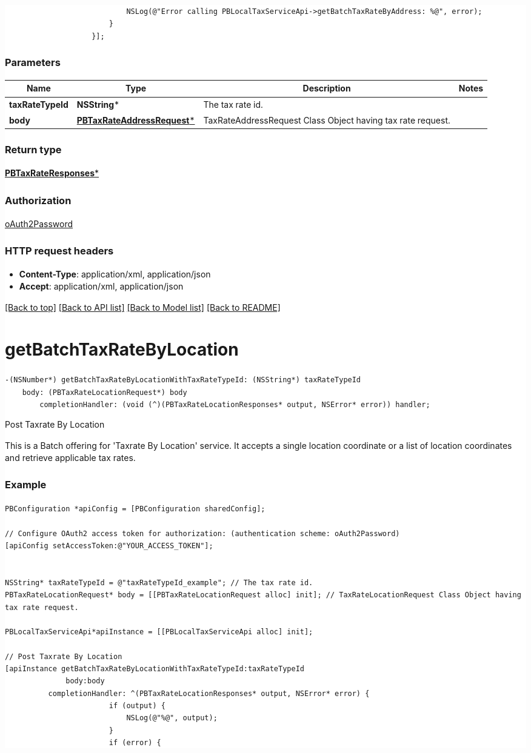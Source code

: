 ```objc
                            NSLog(@"Error calling PBLocalTaxServiceApi->getBatchTaxRateByAddress: %@", error);
                        }
                    }];
```

### Parameters

Name | Type | Description  | Notes
------------- | ------------- | ------------- | -------------
 **taxRateTypeId** | **NSString***| The tax rate id. | 
 **body** | [**PBTaxRateAddressRequest***](PBTaxRateAddressRequest*.md)| TaxRateAddressRequest Class Object having tax rate request. | 

### Return type

[**PBTaxRateResponses***](PBTaxRateResponses.md)

### Authorization

[oAuth2Password](../README.md#oAuth2Password)

### HTTP request headers

 - **Content-Type**: application/xml, application/json
 - **Accept**: application/xml, application/json

[[Back to top]](#) [[Back to API list]](../README.md#documentation-for-api-endpoints) [[Back to Model list]](../README.md#documentation-for-models) [[Back to README]](../README.md)

# **getBatchTaxRateByLocation**
```objc
-(NSNumber*) getBatchTaxRateByLocationWithTaxRateTypeId: (NSString*) taxRateTypeId
    body: (PBTaxRateLocationRequest*) body
        completionHandler: (void (^)(PBTaxRateLocationResponses* output, NSError* error)) handler;
```

Post Taxrate By Location

This is a Batch offering for 'Taxrate By Location' service. It accepts a single location coordinate or a list of location coordinates and retrieve applicable tax rates.

### Example 
```objc
PBConfiguration *apiConfig = [PBConfiguration sharedConfig];

// Configure OAuth2 access token for authorization: (authentication scheme: oAuth2Password)
[apiConfig setAccessToken:@"YOUR_ACCESS_TOKEN"];


NSString* taxRateTypeId = @"taxRateTypeId_example"; // The tax rate id.
PBTaxRateLocationRequest* body = [[PBTaxRateLocationRequest alloc] init]; // TaxRateLocationRequest Class Object having tax rate request.

PBLocalTaxServiceApi*apiInstance = [[PBLocalTaxServiceApi alloc] init];

// Post Taxrate By Location
[apiInstance getBatchTaxRateByLocationWithTaxRateTypeId:taxRateTypeId
              body:body
          completionHandler: ^(PBTaxRateLocationResponses* output, NSError* error) {
                        if (output) {
                            NSLog(@"%@", output);
                        }
                        if (error) {
```